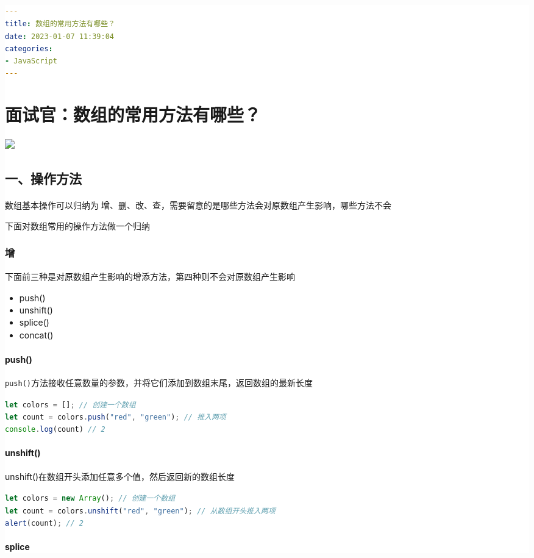 ```yaml
---
title: 数组的常用方法有哪些？
date: 2023-01-07 11:39:04
categories: 
- JavaScript
---
```


# 面试官：数组的常用方法有哪些？

 ![](https://static.vue-js.com/5842e560-67b6-11eb-85f6-6fac77c0c9b3.png)



## 一、操作方法

数组基本操作可以归纳为 增、删、改、查，需要留意的是哪些方法会对原数组产生影响，哪些方法不会

下面对数组常用的操作方法做一个归纳

### 增 

下面前三种是对原数组产生影响的增添方法，第四种则不会对原数组产生影响

- push()
- unshift()
- splice()
- concat()


#### push()

`push()`方法接收任意数量的参数，并将它们添加到数组末尾，返回数组的最新长度

```js
let colors = []; // 创建一个数组
let count = colors.push("red", "green"); // 推入两项
console.log(count) // 2
```



#### unshift()

unshift()在数组开头添加任意多个值，然后返回新的数组长度

```js
let colors = new Array(); // 创建一个数组
let count = colors.unshift("red", "green"); // 从数组开头推入两项
alert(count); // 2
```



#### splice
